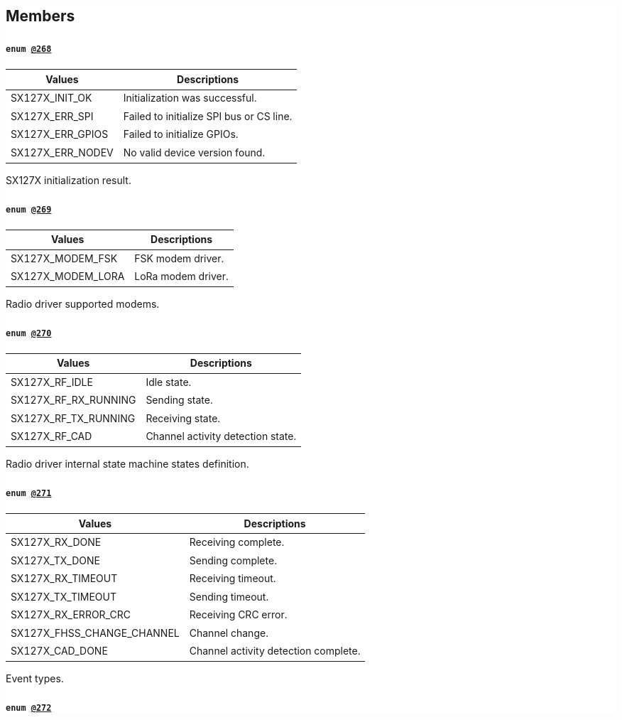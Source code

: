## Members

#### `enum `[`@268`](#group__drivers__sx127x_1ga18efc29f05f292310db38a8c7e81dcda) 

 Values                         | Descriptions                                
--------------------------------|---------------------------------------------
SX127X_INIT_OK            | Initialization was successful.
SX127X_ERR_SPI            | Failed to initialize SPI bus or CS line.
SX127X_ERR_GPIOS            | Failed to initialize GPIOs.
SX127X_ERR_NODEV            | No valid device version found.

SX127X initialization result.

#### `enum `[`@269`](#group__drivers__sx127x_1gad86178b9def692404403c1e6ef728ced) 

 Values                         | Descriptions                                
--------------------------------|---------------------------------------------
SX127X_MODEM_FSK            | FSK modem driver.
SX127X_MODEM_LORA            | LoRa modem driver.

Radio driver supported modems.

#### `enum `[`@270`](#group__drivers__sx127x_1gabd4fc2111b94dec34e056f8ef38c38e5) 

 Values                         | Descriptions                                
--------------------------------|---------------------------------------------
SX127X_RF_IDLE            | Idle state.
SX127X_RF_RX_RUNNING            | Sending state.
SX127X_RF_TX_RUNNING            | Receiving state.
SX127X_RF_CAD            | Channel activity detection state.

Radio driver internal state machine states definition.

#### `enum `[`@271`](#group__drivers__sx127x_1gad63d52f2a7873cd40a13c4ce18552e27) 

 Values                         | Descriptions                                
--------------------------------|---------------------------------------------
SX127X_RX_DONE            | Receiving complete.
SX127X_TX_DONE            | Sending complete.
SX127X_RX_TIMEOUT            | Receiving timeout.
SX127X_TX_TIMEOUT            | Sending timeout.
SX127X_RX_ERROR_CRC            | Receiving CRC error.
SX127X_FHSS_CHANGE_CHANNEL            | Channel change.
SX127X_CAD_DONE            | Channel activity detection complete.

Event types.

#### `enum `[`@272`](#group__drivers__sx127x_1ga5fb54519fb8dc889cce6aeafd34ab647) 
